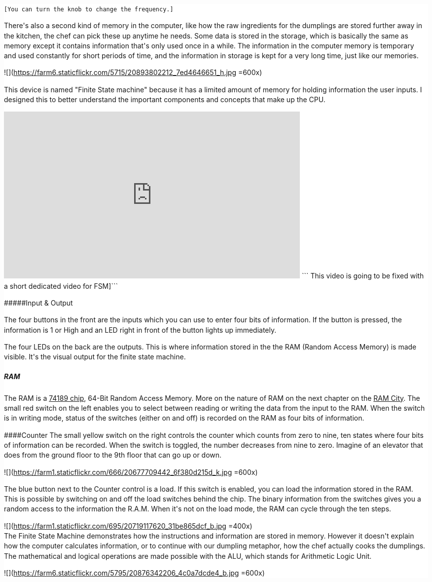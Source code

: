 ```[You can turn the knob to change the frequency.]``` 

There's also a second kind of memory in the computer, like how the raw ingredients for the dumplings are stored further away in the kitchen, the chef can pick these up anytime he needs. Some data is stored in the storage, which is basically the same as memory except it contains information that's only used once in a while. The information in the computer memory is temporary and used constantly for short periods of time, and the information in storage is kept for a very long time, just like our memories.   

![](https://farm6.staticflickr.com/5715/20893802212_7ed4646651_h.jpg =600x)

This device is named "Finite State machine" because it has a limited amount of memory for holding information the user inputs. I designed this to better understand the important components and concepts that make up the CPU. 

<iframe src="https://player.vimeo.com/video/122206226" width="600" height="338" frameborder="0" webkitallowfullscreen mozallowfullscreen allowfullscreen></iframe>
```  This video is going to be fixed with a short dedicated video for FSM]``` 
  

#####Input & Output

The four buttons in the front are the inputs which you can use to enter four bits of information. If the button is pressed, the information is 1 or High and an LED right in front of the button lights up immediately.


The four LEDs on the back are the outputs. This is where information stored in the the RAM (Random Access Memory) is made visible. It's the visual output for the finite state machine.  

##### RAM 
The RAM is a [74189 chip](http://pdf.datasheetcatalog.com/datasheet/fairchild/74F189.pdf), 64-Bit Random Access Memory. More on the nature of RAM on the next chapter on the [RAM City](https://github.com/tchoi8/handmadecomputer/tree/master/RAMcity). 
The small red switch on the left enables you to select between reading or writing the data from the input to the RAM. When the switch is in writing mode, status of the switches (either on and off) is recorded on the RAM as four bits of information. 

 
  
####Counter
The small yellow switch on the right controls the counter which counts from zero to nine, ten states where four bits of information can be recorded. When the switch is toggled, the number decreases from nine to zero. Imagine of an elevator that does from the ground floor to the 9th floor that can go up or down. 


![](https://farm1.staticflickr.com/666/20677709442_6f380d215d_k.jpg =600x) 

The blue button next to the Counter control is a load. If this switch is enabled, you can load the information stored in the RAM. This is possible by switching on and off the load switches behind the chip. The binary information from the switches gives you a random access to the information the R.A.M. When it's not on the load mode, the RAM can cycle through the ten steps. 

![](https://farm1.staticflickr.com/695/20719117620_31be865dcf_b.jpg =400x)   
The Finite State Machine demonstrates how the instructions and information are stored in memory. However it doesn't explain how the computer calculates information, or to continue with our dumpling metaphor, how the chef actually cooks the dumplings. The mathematical and logical operations are made possible with the ALU, which stands for Arithmetic Logic Unit. 

![](https://farm6.staticflickr.com/5795/20876342206_4c0a7dcde4_b.jpg =600x)
 
```